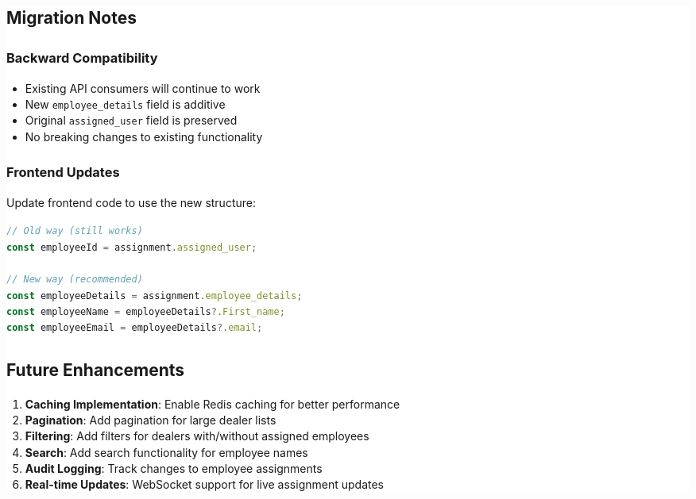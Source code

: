 ## Migration Notes

### Backward Compatibility

- Existing API consumers will continue to work
- New `employee_details` field is additive
- Original `assigned_user` field is preserved
- No breaking changes to existing functionality

### Frontend Updates

Update frontend code to use the new structure:

```javascript
// Old way (still works)
const employeeId = assignment.assigned_user;

// New way (recommended)
const employeeDetails = assignment.employee_details;
const employeeName = employeeDetails?.First_name;
const employeeEmail = employeeDetails?.email;
```

## Future Enhancements

1. **Caching Implementation**: Enable Redis caching for better performance
2. **Pagination**: Add pagination for large dealer lists
3. **Filtering**: Add filters for dealers with/without assigned employees
4. **Search**: Add search functionality for employee names
5. **Audit Logging**: Track changes to employee assignments
6. **Real-time Updates**: WebSocket support for live assignment updates
